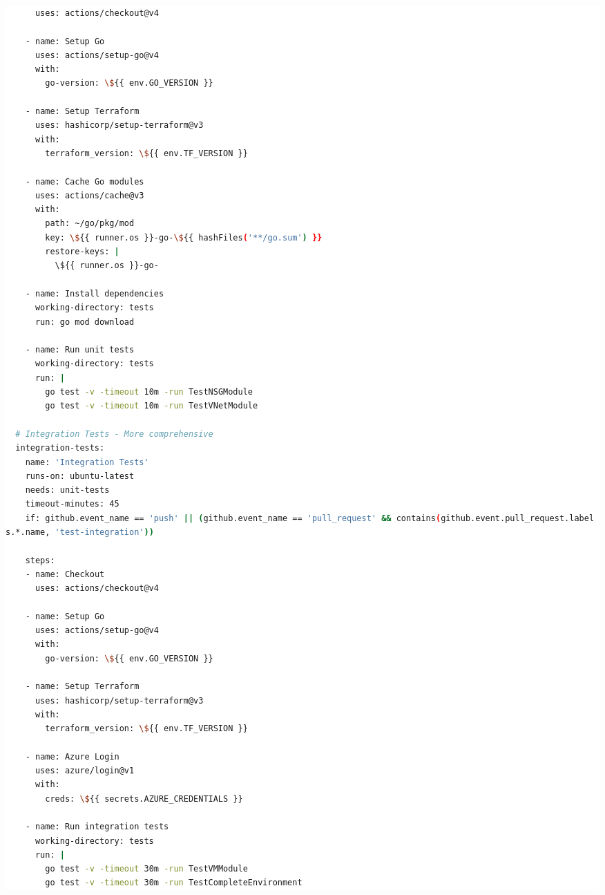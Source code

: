 ```bash
      uses: actions/checkout@v4

    - name: Setup Go
      uses: actions/setup-go@v4
      with:
        go-version: \${{ env.GO_VERSION }}

    - name: Setup Terraform
      uses: hashicorp/setup-terraform@v3
      with:
        terraform_version: \${{ env.TF_VERSION }}

    - name: Cache Go modules
      uses: actions/cache@v3
      with:
        path: ~/go/pkg/mod
        key: \${{ runner.os }}-go-\${{ hashFiles('**/go.sum') }}
        restore-keys: |
          \${{ runner.os }}-go-

    - name: Install dependencies
      working-directory: tests
      run: go mod download

    - name: Run unit tests
      working-directory: tests
      run: |
        go test -v -timeout 10m -run TestNSGModule
        go test -v -timeout 10m -run TestVNetModule

  # Integration Tests - More comprehensive
  integration-tests:
    name: 'Integration Tests'
    runs-on: ubuntu-latest
    needs: unit-tests
    timeout-minutes: 45
    if: github.event_name == 'push' || (github.event_name == 'pull_request' && contains(github.event.pull_request.labels.*.name, 'test-integration'))
    
    steps:
    - name: Checkout
      uses: actions/checkout@v4

    - name: Setup Go
      uses: actions/setup-go@v4
      with:
        go-version: \${{ env.GO_VERSION }}

    - name: Setup Terraform
      uses: hashicorp/setup-terraform@v3
      with:
        terraform_version: \${{ env.TF_VERSION }}

    - name: Azure Login
      uses: azure/login@v1
      with:
        creds: \${{ secrets.AZURE_CREDENTIALS }}

    - name: Run integration tests
      working-directory: tests
      run: |
        go test -v -timeout 30m -run TestVMModule
        go test -v -timeout 30m -run TestCompleteEnvironment
```